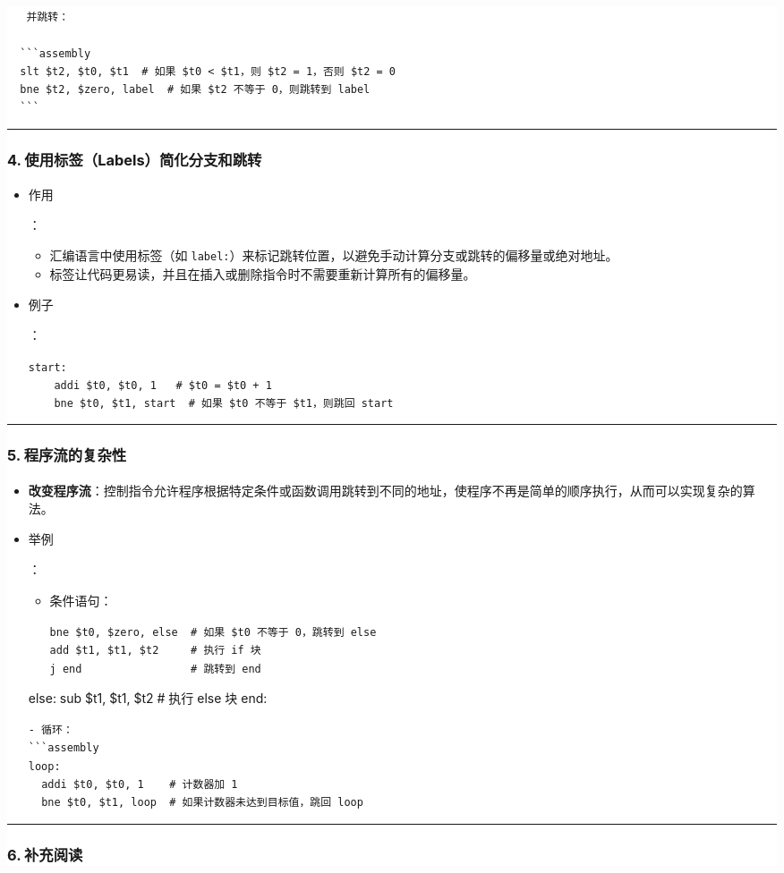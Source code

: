        并跳转：

      ```assembly
      slt $t2, $t0, $t1  # 如果 $t0 < $t1，则 $t2 = 1，否则 $t2 = 0
      bne $t2, $zero, label  # 如果 $t2 不等于 0，则跳转到 label
      ```

------

### **4. 使用标签（Labels）简化分支和跳转**

- 作用

  ：

  - 汇编语言中使用标签（如 `label:`）来标记跳转位置，以避免手动计算分支或跳转的偏移量或绝对地址。
  - 标签让代码更易读，并且在插入或删除指令时不需要重新计算所有的偏移量。

- 例子

  ：

  ```assembly
  start:
      addi $t0, $t0, 1   # $t0 = $t0 + 1
      bne $t0, $t1, start  # 如果 $t0 不等于 $t1，则跳回 start
  ```

------

### **5. 程序流的复杂性**

- **改变程序流**：控制指令允许程序根据特定条件或函数调用跳转到不同的地址，使程序不再是简单的顺序执行，从而可以实现复杂的算法。

- 举例

  ：

  - 条件语句：

    ```assembly
    bne $t0, $zero, else  # 如果 $t0 不等于 0，跳转到 else
    add $t1, $t1, $t2     # 执行 if 块
    j end                 # 跳转到 end
    ```

  else: sub $t1, $t1, $t2     # 执行 else 块 end:

  ```
  - 循环：
  ​```assembly
  loop:
    addi $t0, $t0, 1    # 计数器加 1
    bne $t0, $t1, loop  # 如果计数器未达到目标值，跳回 loop
  ```

------

### **6. 补充阅读**
